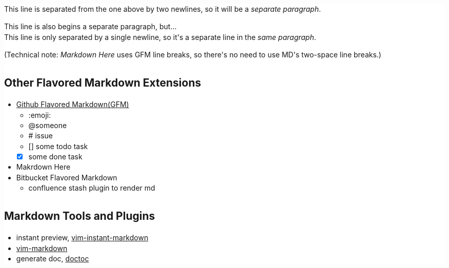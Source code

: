 This line is separated from the one above by two newlines, so it will be a *separate paragraph*.

This line is also begins a separate paragraph, but...  
This line is only separated by a single newline, so it's a separate line in the *same paragraph*.

(Technical note: *Markdown Here* uses GFM line breaks, so there's no need to use MD's two-space line breaks.)


## Other Flavored Markdown Extensions
- [Github Flavored Markdown(GFM)](https://guides.github.com/features/mastering-markdown/)
    - :emoji:
    - @someone
    - \# issue
    - [] some todo task
    - [x] some done task
- Makrdown Here
- Bitbucket Flavored Markdown
    - confluence stash plugin to render md

## Markdown Tools and Plugins
- instant preview, [vim-instant-markdown](https://github.com/suan/vim-instant-markdown)
- [vim-markdown](https://github.com/plasticboy/vim-markdown)
- generate doc, [doctoc](https://github.com/thlorenz/docto://github.com/thlorenz/doctoc)



[arbitrary case-insensitive reference text]: https://www.mozilla.org
[1]: http://slashdot.org
[link text itself]: http://www.reddit.com
[arbitrary case-insensitive reference text]: https://www.mozilla.org
[1]: http://slashdot.org
[link text itself]: http://www.reddit.com
[logo]: https://github.com/adam-p/markdown-here/raw/master/src/common/images/icon48.png "Logo Title Text 2"
[logo]: https://github.com/adam-p/markdown-here/raw/master/src/common/images/icon48.png "Logo Title Text 2"